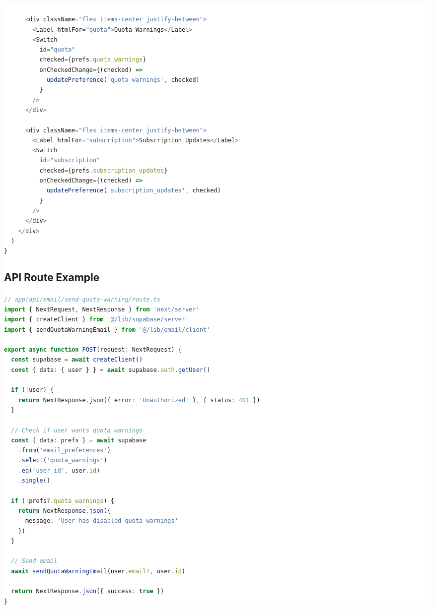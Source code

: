 ```typescript
      
      <div className="flex items-center justify-between">
        <Label htmlFor="quota">Quota Warnings</Label>
        <Switch
          id="quota"
          checked={prefs.quota_warnings}
          onCheckedChange={(checked) => 
            updatePreference('quota_warnings', checked)
          }
        />
      </div>
      
      <div className="flex items-center justify-between">
        <Label htmlFor="subscription">Subscription Updates</Label>
        <Switch
          id="subscription"
          checked={prefs.subscription_updates}
          onCheckedChange={(checked) => 
            updatePreference('subscription_updates', checked)
          }
        />
      </div>
    </div>
  )
}
```

## API Route Example

```typescript
// app/api/email/send-quota-warning/route.ts
import { NextRequest, NextResponse } from 'next/server'
import { createClient } from '@/lib/supabase/server'
import { sendQuotaWarningEmail } from '@/lib/email/client'

export async function POST(request: NextRequest) {
  const supabase = await createClient()
  const { data: { user } } = await supabase.auth.getUser()
  
  if (!user) {
    return NextResponse.json({ error: 'Unauthorized' }, { status: 401 })
  }
  
  // Check if user wants quota warnings
  const { data: prefs } = await supabase
    .from('email_preferences')
    .select('quota_warnings')
    .eq('user_id', user.id)
    .single()
  
  if (!prefs?.quota_warnings) {
    return NextResponse.json({ 
      message: 'User has disabled quota warnings' 
    })
  }
  
  // Send email
  await sendQuotaWarningEmail(user.email!, user.id)
  
  return NextResponse.json({ success: true })
}
```
